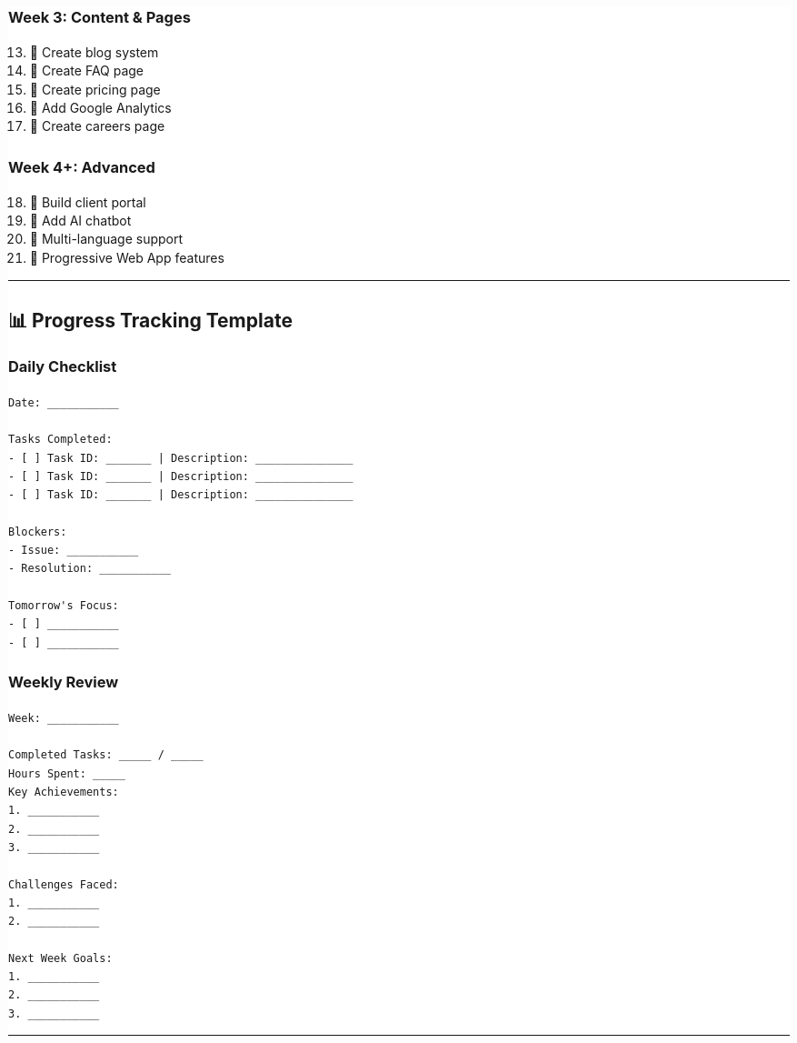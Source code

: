 ### Week 3: Content & Pages
13. 🎯 Create blog system
14. 🎯 Create FAQ page
15. 🎯 Create pricing page
16. 🎯 Add Google Analytics
17. 🎯 Create careers page

### Week 4+: Advanced
18. 🌟 Build client portal
19. 🌟 Add AI chatbot
20. 🌟 Multi-language support
21. 🌟 Progressive Web App features

---

## 📊 Progress Tracking Template

### Daily Checklist
```
Date: ___________

Tasks Completed:
- [ ] Task ID: _______ | Description: _______________
- [ ] Task ID: _______ | Description: _______________
- [ ] Task ID: _______ | Description: _______________

Blockers:
- Issue: ___________
- Resolution: ___________

Tomorrow's Focus:
- [ ] ___________
- [ ] ___________
```

### Weekly Review
```
Week: ___________

Completed Tasks: _____ / _____
Hours Spent: _____
Key Achievements:
1. ___________
2. ___________
3. ___________

Challenges Faced:
1. ___________
2. ___________

Next Week Goals:
1. ___________
2. ___________
3. ___________
```

---